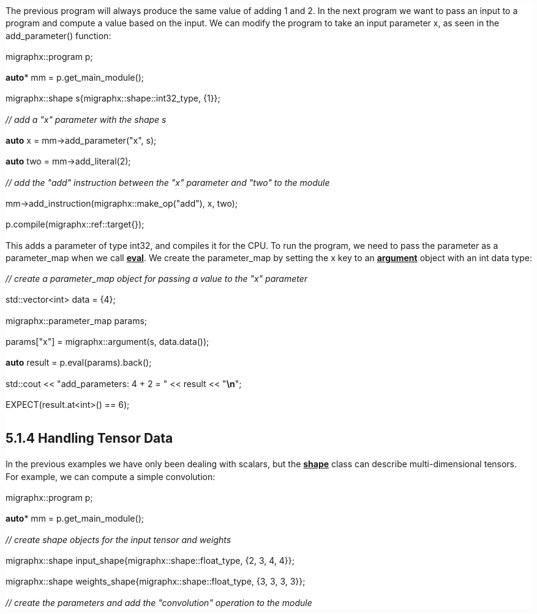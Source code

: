 The previous program will always produce the same value of adding 1 and 2. In the next program we want to pass an input to a program and compute a value based on the input. We can modify the program to take an input parameter x, as seen in the add_parameter() function:

migraphx::program p;

**auto**\* mm = p.get_main_module();

migraphx::shape s{migraphx::shape::int32_type, {1}};

*// add a "x" parameter with the shape s*

**auto** x = mm-\>add_parameter("x", s);

**auto** two = mm-\>add_literal(2);

*// add the "add" instruction between the "x" parameter and "two" to the module*

mm-\>add_instruction(migraphx::make_op("add"), x, two);

p.compile(migraphx::ref::target{});

This adds a parameter of type int32, and compiles it for the CPU. To run the program, we need to pass the parameter as a parameter_map when we call [**eval**](https://rocmsoftwareplatform.github.io/AMDMIGraphX/doc/html/reference/cpp.html#_CPPv4NK8migraphx7program4evalERK18program_parameters). We create the parameter_map by setting the x key to an [**argument**](https://rocmsoftwareplatform.github.io/AMDMIGraphX/doc/html/reference/cpp.html#_CPPv4N8migraphx8argumentE) object with an int data type:

*// create a parameter_map object for passing a value to the "x" parameter*

std::vector\<int\> data = {4};

migraphx::parameter_map params;

params["x"] = migraphx::argument(s, data.data());

**auto** result = p.eval(params).back();

std::cout \<\< "add_parameters: 4 + 2 = " \<\< result \<\< "**\\n**";

EXPECT(result.at\<int\>() == 6);

## 

## 5.1.4 Handling Tensor Data

In the previous examples we have only been dealing with scalars, but the [**shape**](https://rocmsoftwareplatform.github.io/AMDMIGraphX/doc/html/reference/cpp.html#_CPPv4N8migraphx5shapeE) class can describe multi-dimensional tensors. For example, we can compute a simple convolution:

migraphx::program p;

**auto**\* mm = p.get_main_module();

*// create shape objects for the input tensor and weights*

migraphx::shape input_shape{migraphx::shape::float_type, {2, 3, 4, 4}};

migraphx::shape weights_shape{migraphx::shape::float_type, {3, 3, 3, 3}};

*// create the parameters and add the "convolution" operation to the module*

